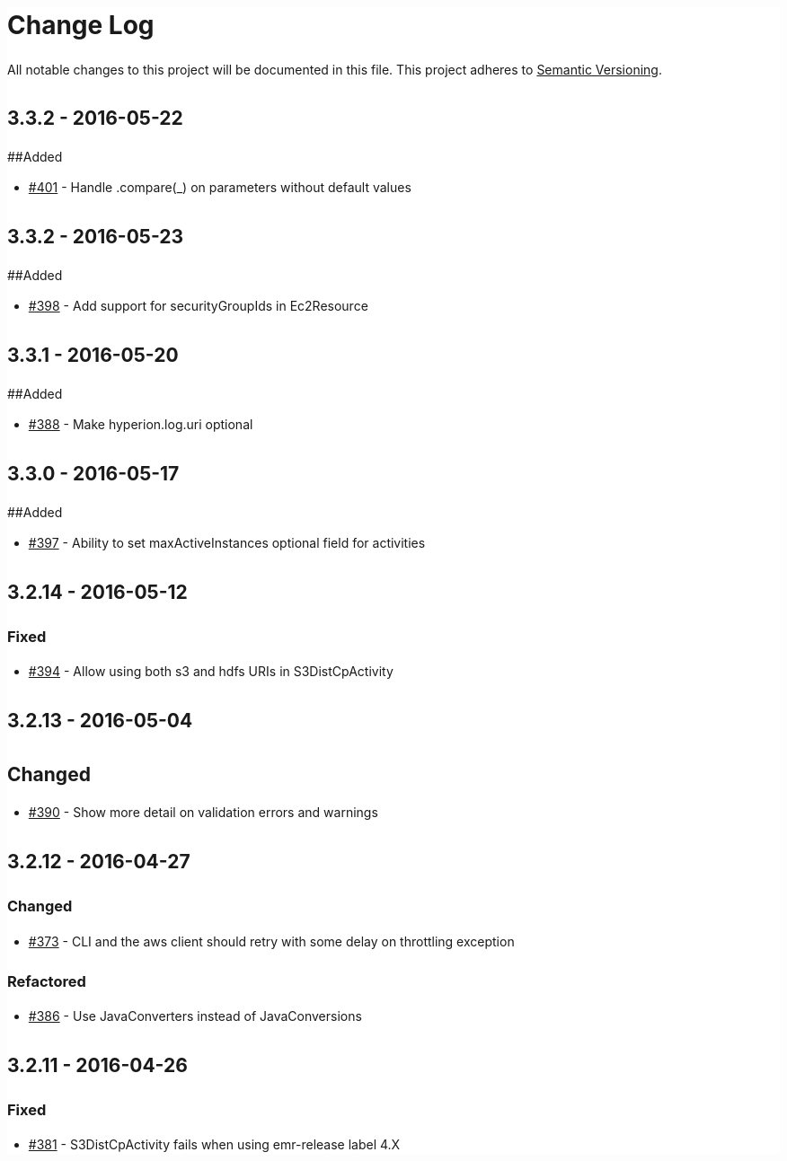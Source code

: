# Change Log
All notable changes to this project will be documented in this file.
This project adheres to [Semantic Versioning](http://semver.org/).

## 3.3.2 - 2016-05-22
##Added
- [#401](https://github.com/krux/hyperion/issues/401) - Handle .compare(_) on parameters without default values

## 3.3.2 - 2016-05-23
##Added
- [#398](https://github.com/krux/hyperion/issues/397) - Add support for securityGroupIds in Ec2Resource

## 3.3.1 - 2016-05-20
##Added
- [#388](https://github.com/krux/hyperion/issues/388) - Make hyperion.log.uri optional

## 3.3.0 - 2016-05-17
##Added
- [#397](https://github.com/krux/hyperion/issues/397) - Ability to set maxActiveInstances optional field for activities

## 3.2.14 - 2016-05-12
### Fixed
- [#394](https://github.com/krux/hyperion/issues/394) - Allow using both s3 and hdfs URIs in S3DistCpActivity

## 3.2.13 - 2016-05-04
## Changed
- [#390](https://github.com/krux/hyperion/issues/390) - Show more detail on validation errors and warnings

## 3.2.12 - 2016-04-27
### Changed
- [#373](https://github.com/krux/hyperion/issues/373) - CLI and the aws client should retry with some delay on throttling exception
### Refactored
- [#386](https://github.com/krux/hyperion/issues/386) - Use JavaConverters instead of JavaConversions

## 3.2.11 - 2016-04-26
### Fixed
- [#381](https://github.com/krux/hyperion/issues/381) - S3DistCpActivity fails when using emr-release label 4.X
